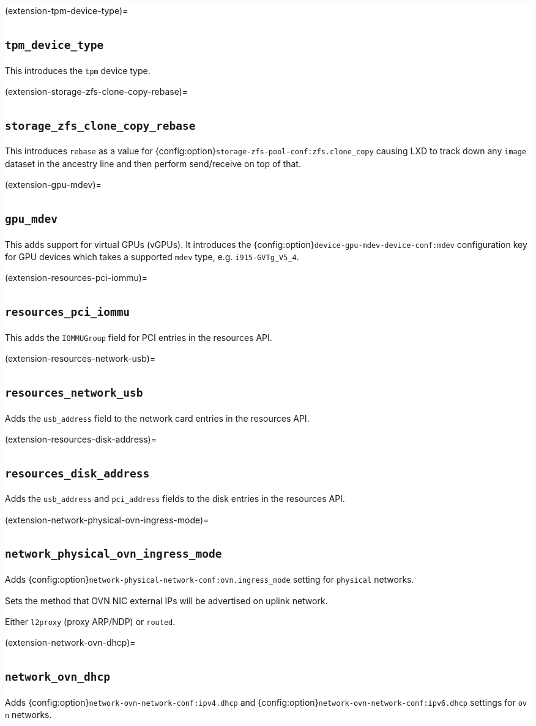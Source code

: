(extension-tpm-device-type)=
## `tpm_device_type`

This introduces the `tpm` device type.

(extension-storage-zfs-clone-copy-rebase)=
## `storage_zfs_clone_copy_rebase`

This introduces `rebase` as a value for {config:option}`storage-zfs-pool-conf:zfs.clone_copy` causing LXD to
track down any `image` dataset in the ancestry line and then perform
send/receive on top of that.

(extension-gpu-mdev)=
## `gpu_mdev`

This adds support for virtual GPUs (vGPUs). It introduces the {config:option}`device-gpu-mdev-device-conf:mdev` configuration key for GPU devices which takes
a supported `mdev` type, e.g. `i915-GVTg_V5_4`.

(extension-resources-pci-iommu)=
## `resources_pci_iommu`

This adds the `IOMMUGroup` field for PCI entries in the resources API.

(extension-resources-network-usb)=
## `resources_network_usb`

Adds the `usb_address` field to the network card entries in the resources API.

(extension-resources-disk-address)=
## `resources_disk_address`

Adds the `usb_address` and `pci_address` fields to the disk entries in the resources API.

(extension-network-physical-ovn-ingress-mode)=
## `network_physical_ovn_ingress_mode`

Adds {config:option}`network-physical-network-conf:ovn.ingress_mode` setting for `physical` networks.

Sets the method that OVN NIC external IPs will be advertised on uplink network.

Either `l2proxy` (proxy ARP/NDP) or `routed`.

(extension-network-ovn-dhcp)=
## `network_ovn_dhcp`

Adds {config:option}`network-ovn-network-conf:ipv4.dhcp` and {config:option}`network-ovn-network-conf:ipv6.dhcp` settings for `ovn` networks.

